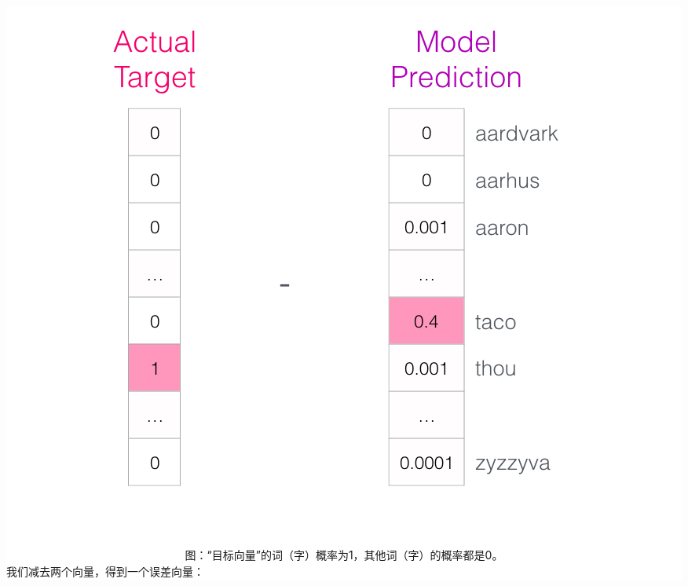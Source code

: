 ![](images/skipgram-language-model-training-3.png)

<center>图：“目标向量”的词（字）概率为1，其他词（字）的概率都是0。</center>
我们减去两个向量，得到一个误差向量：
